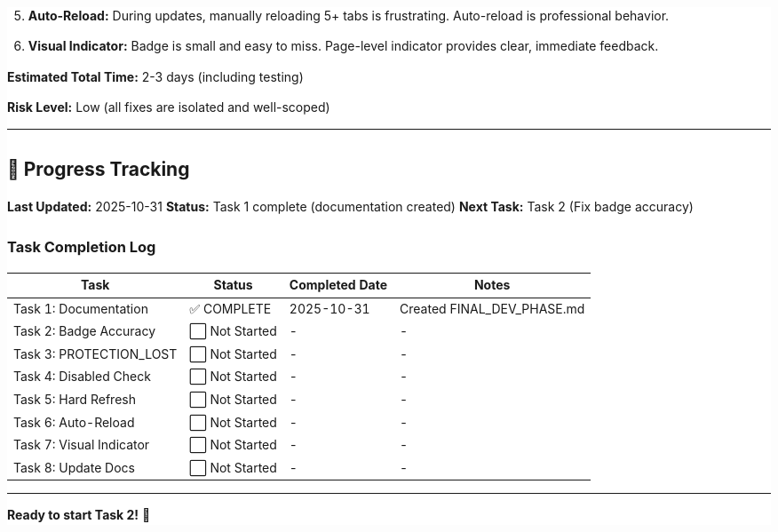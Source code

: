 5. **Auto-Reload:** During updates, manually reloading 5+ tabs is frustrating. Auto-reload is professional behavior.

6. **Visual Indicator:** Badge is small and easy to miss. Page-level indicator provides clear, immediate feedback.

**Estimated Total Time:** 2-3 days (including testing)

**Risk Level:** Low (all fixes are isolated and well-scoped)

---

## 🔄 Progress Tracking

**Last Updated:** 2025-10-31
**Status:** Task 1 complete (documentation created)
**Next Task:** Task 2 (Fix badge accuracy)

### Task Completion Log

| Task | Status | Completed Date | Notes |
|------|--------|----------------|-------|
| Task 1: Documentation | ✅ COMPLETE | 2025-10-31 | Created FINAL_DEV_PHASE.md |
| Task 2: Badge Accuracy | ⬜ Not Started | - | - |
| Task 3: PROTECTION_LOST | ⬜ Not Started | - | - |
| Task 4: Disabled Check | ⬜ Not Started | - | - |
| Task 5: Hard Refresh | ⬜ Not Started | - | - |
| Task 6: Auto-Reload | ⬜ Not Started | - | - |
| Task 7: Visual Indicator | ⬜ Not Started | - | - |
| Task 8: Update Docs | ⬜ Not Started | - | - |

---

**Ready to start Task 2!** 🚀
